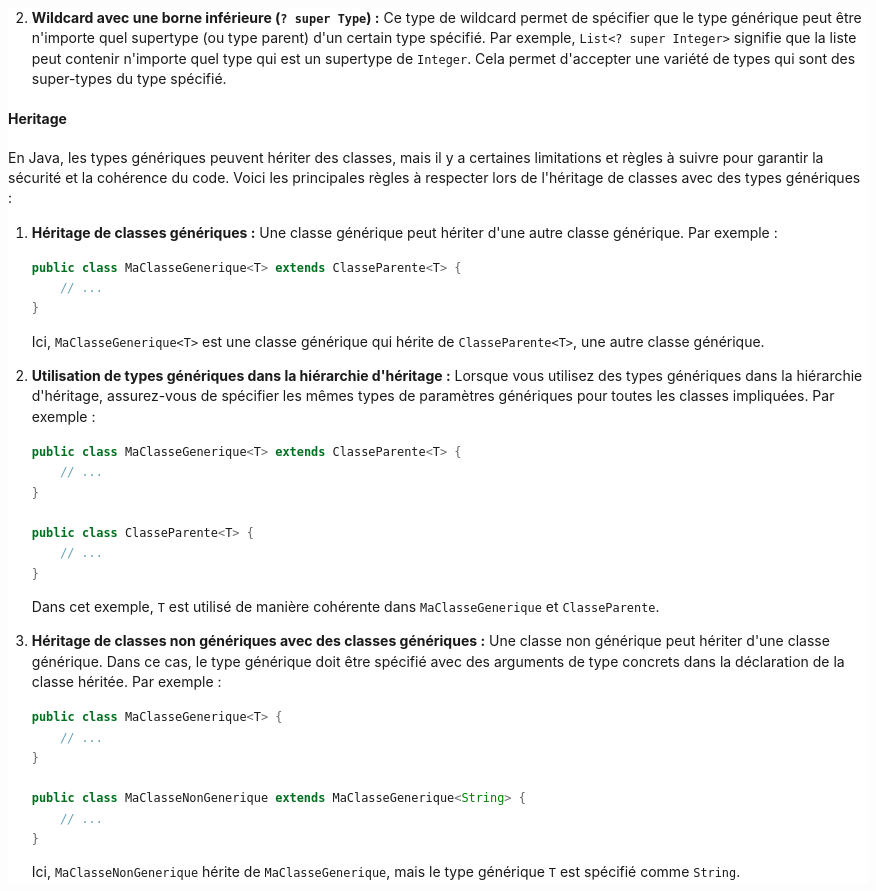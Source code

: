 2. **Wildcard avec une borne inférieure (`? super Type`) :** Ce type de wildcard permet de spécifier que le type générique peut être n'importe quel supertype (ou type parent) d'un certain type spécifié. Par exemple, `List<? super Integer>` signifie que la liste peut contenir n'importe quel type qui est un supertype de `Integer`. Cela permet d'accepter une variété de types qui sont des super-types du type spécifié.


#### Heritage

En Java, les types génériques peuvent hériter des classes, mais il y a certaines limitations et règles à suivre pour garantir la sécurité et la cohérence du code. Voici les principales règles à respecter lors de l'héritage de classes avec des types génériques :

1. **Héritage de classes génériques :** Une classe générique peut hériter d'une autre classe générique. Par exemple :

    ```java
    public class MaClasseGenerique<T> extends ClasseParente<T> {
        // ...
    }
    ```

    Ici, `MaClasseGenerique<T>` est une classe générique qui hérite de `ClasseParente<T>`, une autre classe générique.

2. **Utilisation de types génériques dans la hiérarchie d'héritage :** Lorsque vous utilisez des types génériques dans la hiérarchie d'héritage, assurez-vous de spécifier les mêmes types de paramètres génériques pour toutes les classes impliquées. Par exemple :

    ```java
    public class MaClasseGenerique<T> extends ClasseParente<T> {
        // ...
    }

    public class ClasseParente<T> {
        // ...
    }
    ```

    Dans cet exemple, `T` est utilisé de manière cohérente dans `MaClasseGenerique` et `ClasseParente`.

3. **Héritage de classes non génériques avec des classes génériques :** Une classe non générique peut hériter d'une classe générique. Dans ce cas, le type générique doit être spécifié avec des arguments de type concrets dans la déclaration de la classe héritée. Par exemple :

    ```java
    public class MaClasseGenerique<T> {
        // ...
    }

    public class MaClasseNonGenerique extends MaClasseGenerique<String> {
        // ...
    }
    ```

    Ici, `MaClasseNonGenerique` hérite de `MaClasseGenerique`, mais le type générique `T` est spécifié comme `String`.
